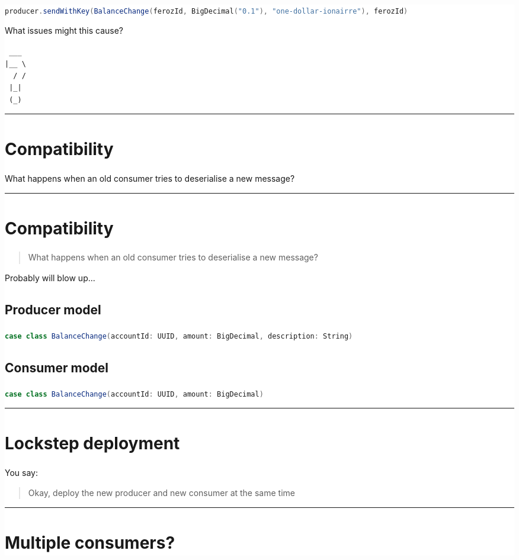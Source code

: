 ```scala
producer.sendWithKey(BalanceChange(ferozId, BigDecimal("0.1"), "one-dollar-ionairre"), ferozId)
```

What issues might this cause?

```
 ___
|__ \
  / /
 |_|
 (_)
```

---

# Compatibility

What happens when an old consumer tries to deserialise a new message?

---

# Compatibility

> What happens when an old consumer tries to deserialise a new message?

Probably will blow up...

## Producer model

```scala
case class BalanceChange(accountId: UUID, amount: BigDecimal, description: String)
```

## Consumer model

```scala
case class BalanceChange(accountId: UUID, amount: BigDecimal)
```

---

# Lockstep deployment

You say:

> Okay, deploy the new producer and new consumer at the same time

---

# Multiple consumers?
